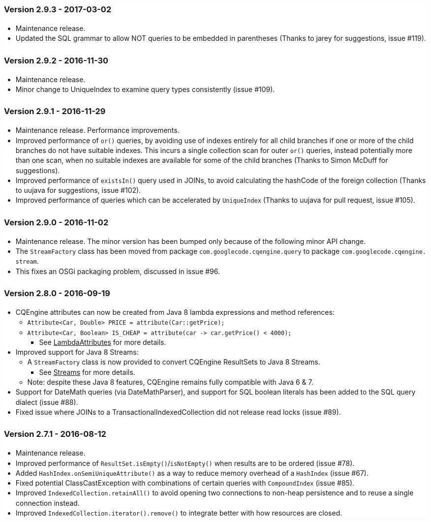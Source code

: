 ### Version 2.9.3 - 2017-03-02 ###
  * Maintenance release.
  * Updated the SQL grammar to allow NOT queries to be embedded in parentheses (Thanks to jarey for suggestions, issue #119).
  
### Version 2.9.2 - 2016-11-30 ###
  * Maintenance release.
  * Minor change to UniqueIndex to examine query types consistently (issue #109).
  
### Version 2.9.1 - 2016-11-29 ###
  * Maintenance release. Performance improvements.
  * Improved performance of `or()` queries, by avoiding use of indexes entirely for all child branches if one or more of the child branches do not have suitable indexes. This incurs a single collection scan for outer `or()` queries, instead potentially more than one scan, when no suitable indexes are available for some of the child branches (Thanks to Simon McDuff for suggestions).
  * Improved performance of `existsIn()` query used in JOINs, to avoid calculating the hashCode of the foreign collection (Thanks to uujava for suggestions, issue #102).
  * Improved performance of queries which can be accelerated by `UniqueIndex` (Thanks to uujava for pull request, issue #105).

### Version 2.9.0 - 2016-11-02 ###
  * Maintenance release. The minor version has been bumped only because of the following minor API change.
  * The `StreamFactory` class has been moved from package `com.googlecode.cqengine.query` to package `com.googlecode.cqengine.stream`.
  * This fixes an OSGi packaging problem, discussed in issue #96.
  
### Version 2.8.0 - 2016-09-19 ###
  * CQEngine attributes can now be created from Java 8 lambda expressions and method references:
    * `Attribute<Car, Double> PRICE = attribute(Car::getPrice);`
    * `Attribute<Car, Boolean> IS_CHEAP = attribute(car -> car.getPrice() < 4000);`
      * See [LambdaAttributes](LambdaAttributes.md) for more details.
  * Improved support for Java 8 Streams:
      * A `StreamFactory` class is now provided to convert CQEngine ResultSets to Java 8 Streams.
        * See [Streams](Streams.md) for more details.
      * Note: despite these Java 8 features, CQEngine remains fully compatible with Java 6 & 7.
  * Support for DateMath queries (via DateMathParser), and support for SQL boolean literals has been added to the SQL query dialect (issue #88).
  * Fixed issue where JOINs to a TransactionalIndexedCollection did not release read locks (issue #89).

### Version 2.7.1 - 2016-08-12 ###
  * Maintenance release.
  * Improved performance of `ResultSet.isEmpty()`/`isNotEmpty()` when results are to be ordered (issue #78).
  * Added `HashIndex.onSemiUniqueAttribute()` as a way to reduce memory overhead of a `HashIndex` (issue #67).
  * Fixed potential ClassCastException with combinations of certain queries with `CompoundIndex` (issue #85).
  * Improved `IndexedCollection.retainAll()` to avoid opening two connections to non-heap persistence and to reuse a single connection instead.
  * Improved `IndexedCollection.iterator().remove()` to integrate better with how resources are closed.
